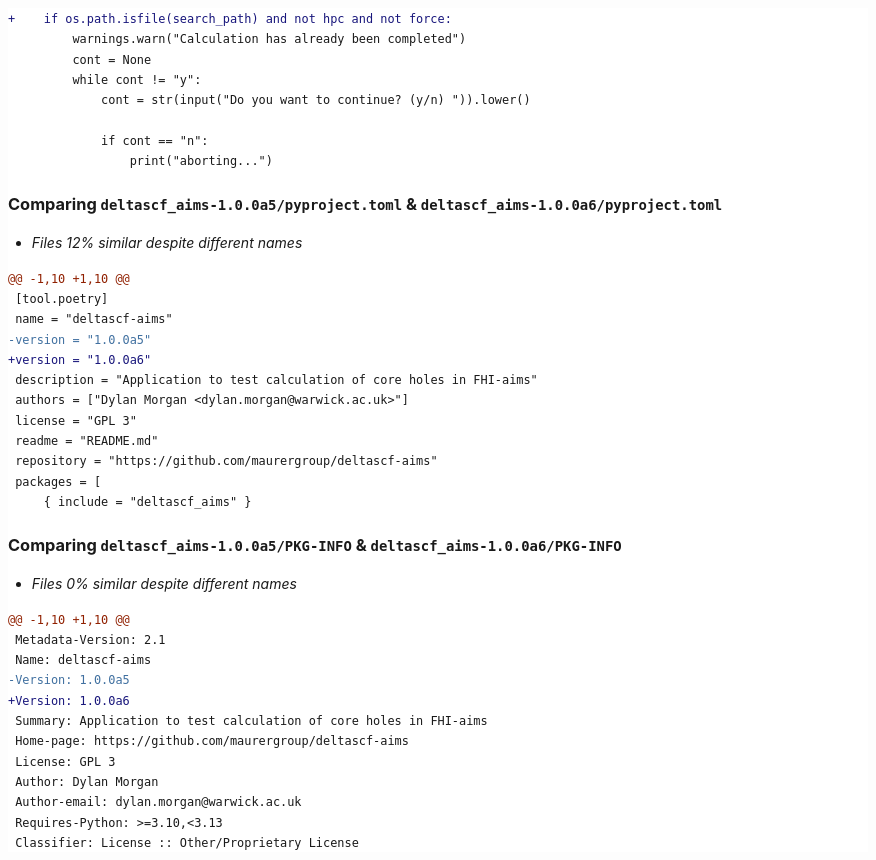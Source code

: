 ```diff
+    if os.path.isfile(search_path) and not hpc and not force:
         warnings.warn("Calculation has already been completed")
         cont = None
         while cont != "y":
             cont = str(input("Do you want to continue? (y/n) ")).lower()
 
             if cont == "n":
                 print("aborting...")
```

### Comparing `deltascf_aims-1.0.0a5/pyproject.toml` & `deltascf_aims-1.0.0a6/pyproject.toml`

 * *Files 12% similar despite different names*

```diff
@@ -1,10 +1,10 @@
 [tool.poetry]
 name = "deltascf-aims"
-version = "1.0.0a5"
+version = "1.0.0a6"
 description = "Application to test calculation of core holes in FHI-aims"
 authors = ["Dylan Morgan <dylan.morgan@warwick.ac.uk>"]
 license = "GPL 3"
 readme = "README.md"
 repository = "https://github.com/maurergroup/deltascf-aims"
 packages = [
     { include = "deltascf_aims" }
```

### Comparing `deltascf_aims-1.0.0a5/PKG-INFO` & `deltascf_aims-1.0.0a6/PKG-INFO`

 * *Files 0% similar despite different names*

```diff
@@ -1,10 +1,10 @@
 Metadata-Version: 2.1
 Name: deltascf-aims
-Version: 1.0.0a5
+Version: 1.0.0a6
 Summary: Application to test calculation of core holes in FHI-aims
 Home-page: https://github.com/maurergroup/deltascf-aims
 License: GPL 3
 Author: Dylan Morgan
 Author-email: dylan.morgan@warwick.ac.uk
 Requires-Python: >=3.10,<3.13
 Classifier: License :: Other/Proprietary License
```

